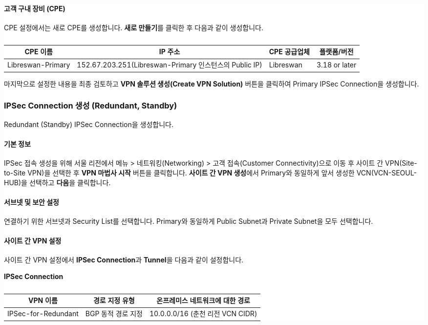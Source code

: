 #### 고객 구내 장비 (CPE)
CPE 설정에서는 새로 CPE를 생성합니다. **새로 만들기**를 클릭한 후 다음과 같이 생성합니다.

<table class="table vl-table-bordered vl-table-divider-col" summary="This table summarizes basic information about each region"><caption></caption><colgroup><col><col><col><col><col><col></colgroup><thead class="thead">
      <tr class="row">
      <th class="entry" id="About__entry__1">CPE 이름</th>
      <th class="entry" id="About__entry__2">IP 주소</th>
      <th class="entry" id="About__entry__3">CPE 공급업체</th>
      <th class="entry" id="About__entry__4">플랫폼/버전</th>
      </tr>
      </thead><tbody class="tbody">
      <tr class="row">
      <td class="entry" headers="About__entry__1"><span class="ph">Libreswan-Primary</span>
      </td>
      <td class="entry" headers="About__entry__2"><span class="ph">152.67.203.251(Libreswan-Primary 인스턴스의 Public IP)</span>
      </td>
      <td class="entry" headers="About__entry__3"><span class="ph">Libreswan</span>
      </td>
      <td class="entry" headers="About__entry__4"><span class="ph">3.18 or later</span>
      </td>
      </tr>
      </tbody>
</table>

마지막으로 설정한 내용을 최종 검토하고 **VPN 솔루션 생성(Create VPN Solution)** 버튼을 클릭하여 Primary IPSec Connection을 생성합니다.

### IPSec Connection 생성 (Redundant, Standby)
Redundant (Standby) IPSec Connection을 생성합니다.

#### 기본 정보
IPSec 접속 생성을 위해 서울 리전에서 메뉴 > 네트워킹(Networking) > 고객 접속(Customer Connectivity)으로 이동 후 사이트 간 VPN(Site-to-Site VPN)을 선택한 후 **VPN 마법사 시작** 버튼을 클릭합니다. **사이트 간 VPN 생성**에서 Primary와 동일하게 앞서 생성한 VCN(VCN-SEOUL-HUB)을 선택하고 **다음**을 클릭합니다.

#### 서브넷 및 보안 설정
연결하기 위한 서브넷과 Security List를 선택합니다. Primary와 동일하게 Public Subnet과 Private Subnet을 모두 선택합니다.

#### 사이트 간 VPN 설정
사이트 간 VPN 설정에서 **IPSec Connection**과 **Tunnel**을 다음과 같이 설정합니다.

**IPSec Connection**
<table class="table vl-table-bordered vl-table-divider-col" summary="This table summarizes basic information about each region"><caption></caption><colgroup><col><col><col><col><col><col></colgroup><thead class="thead">
      <tr class="row">
      <th class="entry" id="About__entry__1">VPN 이름</th>
      <th class="entry" id="About__entry__2">경로 지정 유형</th>
      <th class="entry" id="About__entry__3">온프레미스 네트워크에 대한 경로</th>
      </tr>
      </thead><tbody class="tbody">
      <tr class="row">
      <td class="entry" headers="About__entry__1"><span class="ph">IPSec-for-Redundant</span>
      </td>
      <td class="entry" headers="About__entry__2"><span class="ph">BGP 동적 경로 지정</span>
      </td>
      <td class="entry" headers="About__entry__3"><span class="ph">10.0.0.0/16 (춘천 리전 VCN CIDR)</span>
      </td>
      </tr>
      </tbody>
</table>
